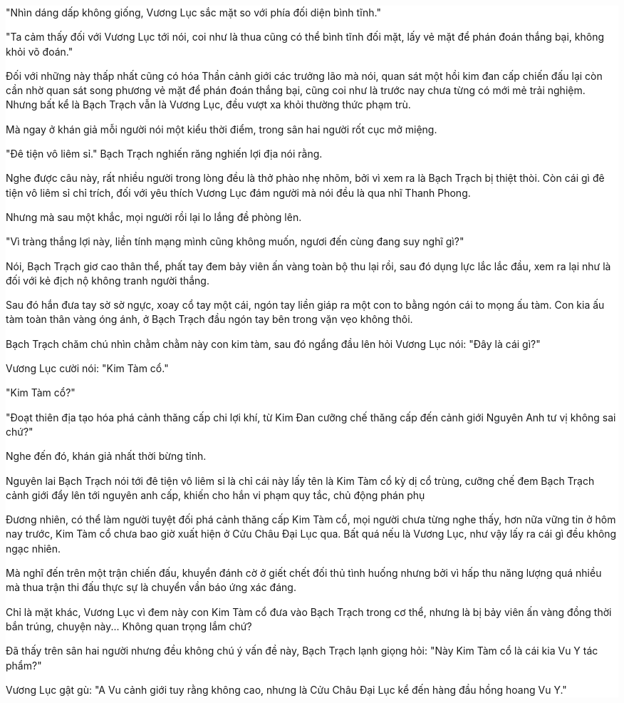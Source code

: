 "Nhìn dáng dấp không giống, Vương Lục sắc mặt so với phía đối diện bình tĩnh."

"Ta cảm thấy đối với Vương Lục tới nói, coi như là thua cũng có thể bình tĩnh đối mặt, lấy vẻ mặt để phán đoán thắng bại, không khỏi võ đoán."

Đối với những này thấp nhất cũng có hóa Thần cảnh giới các trưởng lão mà nói, quan sát một hồi kim đan cấp chiến đấu lại còn cần nhờ quan sát song phương vẻ mặt để phán đoán thắng bại, cũng coi như là trước nay chưa từng có mới mẻ trải nghiệm. Nhưng bất kể là Bạch Trạch vẫn là Vương Lục, đều vượt xa khỏi thường thức phạm trù.

Mà ngay ở khán giả mỗi người nói một kiểu thời điểm, trong sân hai người rốt cục mở miệng.

"Đê tiện vô liêm sỉ." Bạch Trạch nghiến răng nghiến lợi địa nói rằng.

Nghe được câu này, rất nhiều người trong lòng đều là thở phào nhẹ nhõm, bởi vì xem ra là Bạch Trạch bị thiệt thòi. Còn cái gì đê tiện vô liêm sỉ chỉ trích, đối với yêu thích Vương Lục đám người mà nói đều là qua nhĩ Thanh Phong.

Nhưng mà sau một khắc, mọi người rồi lại lo lắng đề phòng lên.

"Vì tràng thắng lợi này, liền tính mạng mình cũng không muốn, ngươi đến cùng đang suy nghĩ gì?"

Nói, Bạch Trạch giơ cao thân thể, phất tay đem bảy viên ấn vàng toàn bộ thu lại rồi, sau đó dụng lực lắc lắc đầu, xem ra lại như là đối với kẻ địch nộ không tranh người thắng.

Sau đó hắn đưa tay sờ sờ ngực, xoay cổ tay một cái, ngón tay liền giáp ra một con to bằng ngón cái to mọng ấu tàm. Con kia ấu tàm toàn thân vàng óng ánh, ở Bạch Trạch đầu ngón tay bên trong vặn vẹo không thôi.

Bạch Trạch chăm chú nhìn chằm chằm này con kim tàm, sau đó ngẩng đầu lên hỏi Vương Lục nói: "Đây là cái gì?"

Vương Lục cười nói: "Kim Tàm cổ."

"Kim Tàm cổ?"

"Đoạt thiên địa tạo hóa phá cảnh thăng cấp chi lợi khí, từ Kim Đan cưỡng chế thăng cấp đến cảnh giới Nguyên Anh tư vị không sai chứ?"

Nghe đến đó, khán giả nhất thời bừng tỉnh.

Nguyên lai Bạch Trạch nói tới đê tiện vô liêm sỉ là chỉ cái này lấy tên là Kim Tàm cổ kỳ dị cổ trùng, cưỡng chế đem Bạch Trạch cảnh giới đẩy lên tới nguyên anh cấp, khiến cho hắn vi phạm quy tắc, chủ động phán phụ

Đương nhiên, có thể làm người tuyệt đối phá cảnh thăng cấp Kim Tàm cổ, mọi người chưa từng nghe thấy, hơn nữa vững tin ở hôm nay trước, Kim Tàm cổ chưa bao giờ xuất hiện ở Cửu Châu Đại Lục qua. Bất quá nếu là Vương Lục, như vậy lấy ra cái gì đều không ngạc nhiên.

Mà nghĩ đến trên một trận chiến đấu, khuyển đánh cờ ở giết chết đối thủ tình huống nhưng bởi vì hấp thu năng lượng quá nhiều mà thua trận thi đấu thực sự là chuyển vần báo ứng xác đáng.

Chỉ là mặt khác, Vương Lục vì đem này con Kim Tàm cổ đưa vào Bạch Trạch trong cơ thể, nhưng là bị bảy viên ấn vàng đồng thời bắn trúng, chuyện này... Không quan trọng lắm chứ?

Đã thấy trên sân hai người nhưng đều không chú ý vấn đề này, Bạch Trạch lạnh giọng hỏi: "Này Kim Tàm cổ là cái kia Vu Y tác phẩm?"

Vương Lục gật gù: "A Vu cảnh giới tuy rằng không cao, nhưng là Cửu Châu Đại Lục kể đến hàng đầu hồng hoang Vu Y."
